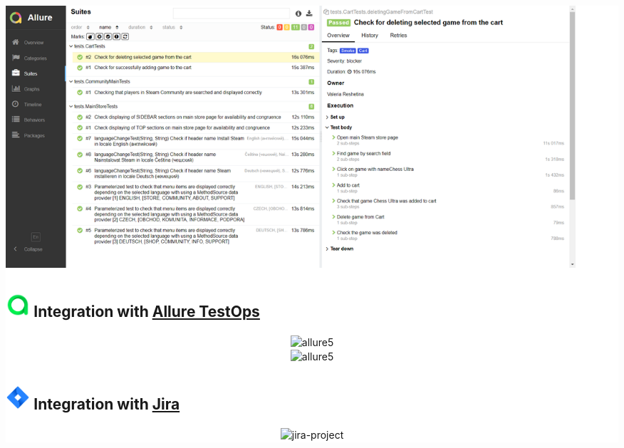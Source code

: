  <img src="images/screenshots/testsGrouping.png" alt="allure5" width="800">
</div>

## <img width="4%" title="Allure TestOPS" src="images/logo/allureTestops.png"> Integration with [Allure TestOps](https://allure.autotests.cloud/launch/25171)

<div style="text-align: center;">
  <img src="media/Allure_TestOps_dashboard.png" alt="allure5" width="800">
</div>
<div style="text-align: center;">
  <img src="media/Allure_TestOps_tests.png" alt="allure5" width="800">
</div>

## <img width="4%" title="Jira" src="images/logo/jira.png"> Integration with [Jira](https://jira.autotests.cloud/browse/HOMEWORK-708)

<div style="text-align: center;">
  <img src="media/Steam.png" alt="jira-project" width="800">
</div>
